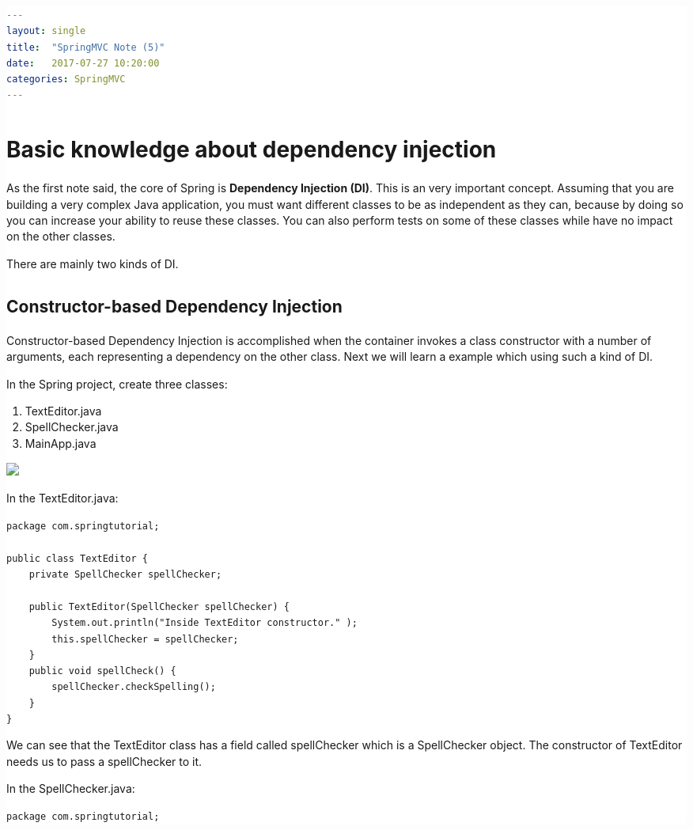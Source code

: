 ```yaml
---
layout: single
title:  "SpringMVC Note (5)"
date:   2017-07-27 10:20:00
categories: SpringMVC
---
```


# Basic knowledge about dependency injection #

As the first note said, the core of Spring is **Dependency Injection (DI)**. This is an very important concept. Assuming that you are building a very complex Java application, you must want different classes to be as independent as they can, because by doing so you can increase your ability to reuse these classes. You can also perform tests on some of these classes while have no impact on the other classes.

There are mainly two kinds of DI.

## Constructor-based Dependency Injection ##

Constructor-based Dependency Injection is accomplished when the container invokes a class constructor with a number of arguments, each representing a dependency on the other class. Next we will learn a example which using such a kind of DI.

In the Spring project, create three classes:
1.	TextEditor.java
2.	SpellChecker.java
3.	MainApp.java

![](https://raw.githubusercontent.com/zijinw/BlogPic/master/pictures/spring5-1.png)

In the TextEditor.java:

	package com.springtutorial;
	
	public class TextEditor {
    	private SpellChecker spellChecker;
		
    	public TextEditor(SpellChecker spellChecker) {
    	    System.out.println("Inside TextEditor constructor." );
    	    this.spellChecker = spellChecker;
    	}
    	public void spellCheck() {
    	    spellChecker.checkSpelling();
    	}
	}

We can see that the TextEditor class has a field called spellChecker which is a SpellChecker object. The constructor of TextEditor needs us to pass a spellChecker to it.

In the SpellChecker.java:

	package com.springtutorial;
	